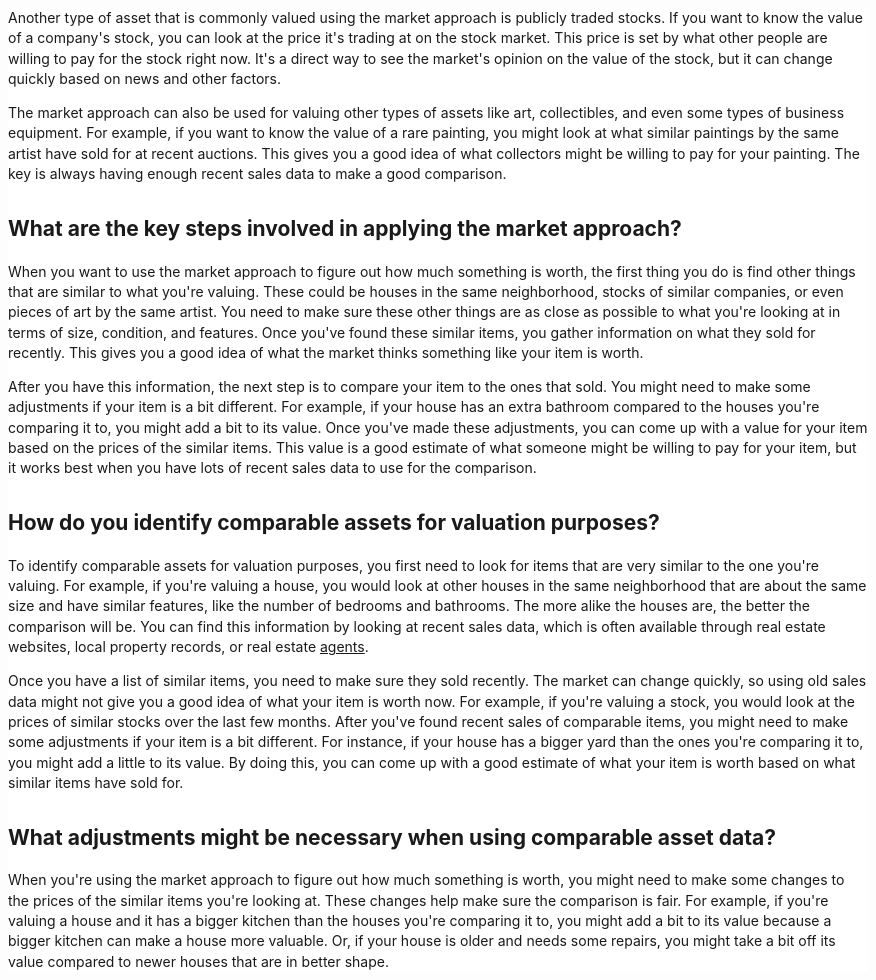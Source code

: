 Another type of asset that is commonly valued using the market approach is publicly traded stocks. If you want to know the value of a company's stock, you can look at the price it's trading at on the stock market. This price is set by what other people are willing to pay for the stock right now. It's a direct way to see the market's opinion on the value of the stock, but it can change quickly based on news and other factors.

The market approach can also be used for valuing other types of assets like art, collectibles, and even some types of business equipment. For example, if you want to know the value of a rare painting, you might look at what similar paintings by the same artist have sold for at recent auctions. This gives you a good idea of what collectors might be willing to pay for your painting. The key is always having enough recent sales data to make a good comparison.

## What are the key steps involved in applying the market approach?

When you want to use the market approach to figure out how much something is worth, the first thing you do is find other things that are similar to what you're valuing. These could be houses in the same neighborhood, stocks of similar companies, or even pieces of art by the same artist. You need to make sure these other things are as close as possible to what you're looking at in terms of size, condition, and features. Once you've found these similar items, you gather information on what they sold for recently. This gives you a good idea of what the market thinks something like your item is worth.

After you have this information, the next step is to compare your item to the ones that sold. You might need to make some adjustments if your item is a bit different. For example, if your house has an extra bathroom compared to the houses you're comparing it to, you might add a bit to its value. Once you've made these adjustments, you can come up with a value for your item based on the prices of the similar items. This value is a good estimate of what someone might be willing to pay for your item, but it works best when you have lots of recent sales data to use for the comparison.

## How do you identify comparable assets for valuation purposes?

To identify comparable assets for valuation purposes, you first need to look for items that are very similar to the one you're valuing. For example, if you're valuing a house, you would look at other houses in the same neighborhood that are about the same size and have similar features, like the number of bedrooms and bathrooms. The more alike the houses are, the better the comparison will be. You can find this information by looking at recent sales data, which is often available through real estate websites, local property records, or real estate [agents](/wiki/agents).

Once you have a list of similar items, you need to make sure they sold recently. The market can change quickly, so using old sales data might not give you a good idea of what your item is worth now. For example, if you're valuing a stock, you would look at the prices of similar stocks over the last few months. After you've found recent sales of comparable items, you might need to make some adjustments if your item is a bit different. For instance, if your house has a bigger yard than the ones you're comparing it to, you might add a little to its value. By doing this, you can come up with a good estimate of what your item is worth based on what similar items have sold for.

## What adjustments might be necessary when using comparable asset data?

When you're using the market approach to figure out how much something is worth, you might need to make some changes to the prices of the similar items you're looking at. These changes help make sure the comparison is fair. For example, if you're valuing a house and it has a bigger kitchen than the houses you're comparing it to, you might add a bit to its value because a bigger kitchen can make a house more valuable. Or, if your house is older and needs some repairs, you might take a bit off its value compared to newer houses that are in better shape.
